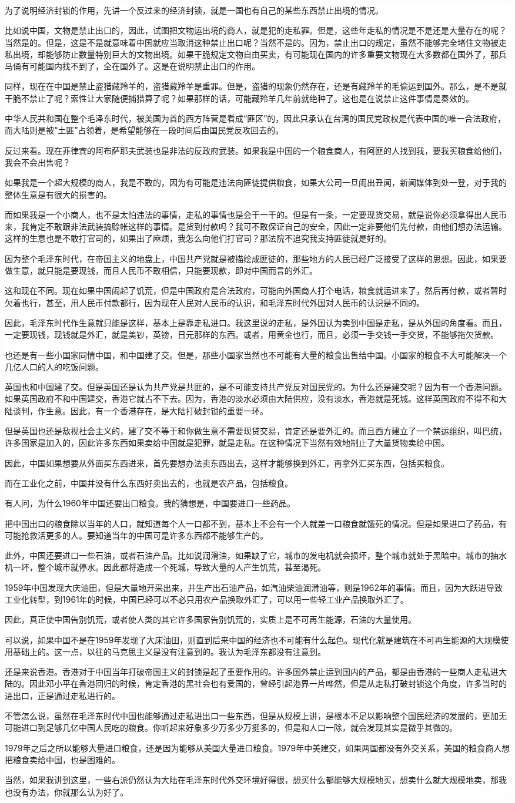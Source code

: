 为了说明经济封锁的作用，先讲一个反过来的经济封锁，就是一国也有自己的某些东西禁止出境的情况。 

比如说中国，文物是禁止出口的，因此，试图把文物运出境的商人，就是犯的走私罪。但是，这些年走私的情况是不是还是大量存在的呢？当然是的。但是，这是不是就意味着中国就应当取消这种禁止出口呢？当然不是的。因为，禁止出口的规定，虽然不能够完全堵住文物被走私出境，却能够防止数量特别巨大的文物出境。如果干脆规定文物自由买卖，有可能现在国内的许多重要文物现在大多数都在国外了，那兵马俑有可能国内找不到了，全在国外了。这是在说明禁止出口的作用。 

同样，现在在中国是禁止盗猎藏羚羊的，盗猎藏羚羊是重罪。但是，盗猎的现象仍然存在，还是有藏羚羊的毛偷运到国外。那么，是不是就干脆不禁止了呢？索性让大家随便捕猎算了呢？如果那样的话，可能藏羚羊几年前就绝种了。这也是在说禁止这件事情是奏效的。 

中华人民共和国在整个毛泽东时代，被美国为首的西方阵营是看成“匪区”的，因此只承认在台湾的国民党政权是代表中国的唯一合法政府，而大陆则是被“土匪”占领着，是希望能够在一段时间后由国民党反攻回去的。 

反过来看。现在菲律宾的阿布萨耶夫武装也是非法的反政府武装。如果我是中国的一个粮食商人，有阿匪的人找到我，要我买粮食给他们，我会不会出售呢？ 

如果我是一个超大规模的商人，我是不敢的，因为有可能是违法向匪徒提供粮食，如果大公司一旦闹出丑闻，新闻媒体到处一登，对于我的整体生意是有很大的损害的。 

而如果我是一个小商人，也不是太怕违法的事情，走私的事情也是会干一干的。但是有一条，一定要现货交易，就是说你必须拿得出人民币来，我肯定不敢跟非法武装搞赊帐这样的事情。是货到付款吗？我可不敢保证自己的安全，因此一定非要他们先付款，由他们想办法运输。这样的生意也是不敢打官司的，如果出了麻烦，我怎么向他们打官司？那法院不追究我支持匪徒就是好的。 

因为整个毛泽东时代，在帝国主义的地盘上，中国共产党就是被描绘成匪徒的，那些地方的人民已经广泛接受了这样的思想。因此，如果要做生意，就只能是要现钱，而且人民币不敢相信，只能要现款，即对中国而言的外汇。 

这和现在不同。现在如果中国闹起了饥荒，但是中国政府是合法政府，可能向外国商人打个电话，粮食就运进来了，然后再付款，或者暂时欠着也行，甚至，用人民币付款都行，因为现在人民对人民币的认识，和毛泽东时代外国对人民币的认识是不同的。 

因此，毛泽东时代作生意就只能是这样，基本上是靠走私进口。我这里说的走私，是外国认为卖到中国是走私，是从外国的角度看。而且，一定要现钱，现钱就是外汇，就是美钞，英镑，日元那样的东西。或者，用黄金也行，而且，必须一手交钱一手交货，不能够拖欠货款。 

也还是有一些小国家同情中国，和中国建了交。但是，那些小国家当然也不可能有大量的粮食出售给中国。小国家的粮食不大可能解决一个几亿人口的人的吃饭问题。 

英国也和中国建了交。但是英国还是认为共产党是共匪的，是不可能支持共产党反对国民党的。为什么还是建交呢？因为有一个香港问题。如果英国政府不和中国建交，香港它就占不下去。因为，香港的淡水必须由大陆供应，没有淡水，香港就是死城。这样英国政府不得不和大陆谈判，作生意。因此，有一个香港存在，是大陆打破封锁的重要一环。 

但是英国也还是敌视社会主义的，建了交不等于和你做生意不需要现贷交易，肯定还是要外汇的。而且西方建立了一个禁运组织，叫巴统，许多国家是加入的，因此许多东西如果卖给中国就是犯罪，就是走私。在这种情况下当然有效地制止了大量货物卖给中国。 

因此，中国如果想要从外面买东西进来，首先要想办法卖东西出去，这样才能够换到外汇，再拿外汇买东西，包括买粮食。 

而在工业化之前，中国并没有什么东西好卖出去的，也就是农产品，包括粮食。 

有人问，为什么1960年中国还要出口粮食。我的猜想是，中国要进口一些药品。 

把中国出口的粮食除以当年的人口，就知道每个人一口都不到，基本上不会有一个人就差一口粮食就饿死的情况。但是如果进口了药品，有可能抢救活更多的人。要知道当年的中国可是许多东西都不能够生产的。 

此外，中国还要进口一些石油，或者石油产品。比如说润滑油，如果缺了它，城市的发电机就会损坏，整个城市就处于黑暗中。城市的抽水机一坏，整个城市就停水。因此都将造成一个死城，导致大量的人产生饥荒，甚至渴死。 

1959年中国发现大庆油田，但是大量地开采出来，并生产出石油产品，如汽油柴油润滑油等，则是1962年的事情。而且，因为大跃进导致工业化转型，到1961年的时候，中国已经可以不必只用农产品换取外汇了，可以用一些轻工业产品换取外汇了。 

因此，真正使中国告别饥荒，或者使人类的其它许多国家告别饥荒的，实质上是不可再生能源，石油的大量使用。 

可以说，如果中国不是在1959年发现了大床油田，则直到后来中国的经济也不可能有什么起色。现代化就是建筑在不可再生能源的大规模使用基础上的。这一点，以往的马克思主义是没有注意到的。我认为毛泽东都没有注意到。 

还是来说香港。香港对于中国当年打破帝国主义的封锁是起了重要作用的。许多国外禁止运到国内的产品，都是由香港的一些商人走私进大陆的。因此邓小平在香港回归的时候，肯定香港的黑社会也有爱国的，曾经引起港界一片哗然，但是从走私打破封锁这个角度，许多当时的进出口，正是通过走私进行的。 

不管怎么说，虽然在毛泽东时代中国也能够通过走私进出口一些东西，但是从规模上讲，是根本不足以影响整个国民经济的发展的，更加无可能进口到足够几亿中国人民吃的粮食。你听起来好象多少万多少万挺多的，但是和人口一除，就会发现其实是微乎其微的。 

1979年之后之所以能够大量进口粮食，还是因为能够从美国大量进口粮食。1979年中美建交，如果两国都没有外交关系，美国的粮食商人想把粮食卖给中国，也是困难的。 

当然，如果我讲到这里，一些右派仍然认为大陆在毛泽东时代外交环境好得很，想买什么都能够大规模地买，想卖什么就大规模地卖，那我也没有办法，你就那么认为好了。
